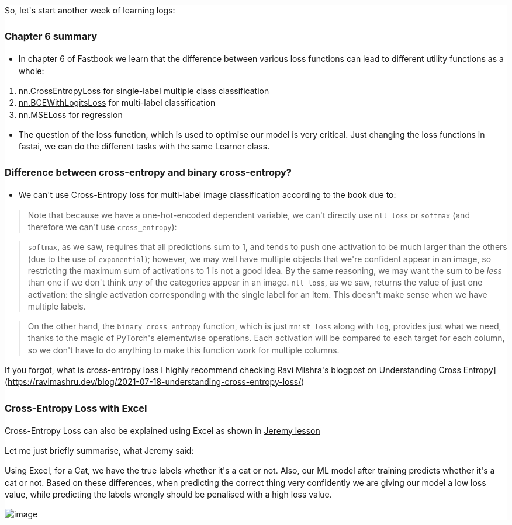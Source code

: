 So, let's start another week of learning logs:


### Chapter 6 summary

- In chapter 6 of Fastbook we learn that the difference between various loss functions can lead to different utility functions as a whole:
1. [nn.CrossEntropyLoss](https://pytorch.org/docs/stable/generated/torch.nn.CrossEntropyLoss.html) for single-label multiple class classification
2. [nn.BCEWithLogitsLoss](https://pytorch.org/docs/stable/generated/torch.nn.BCEWithLogitsLoss.html) for multi-label classification
3. [nn.MSELoss](https://pytorch.org/docs/stable/generated/torch.nn.MSELoss.html) for regression
- The question of the loss function, which is used to optimise our model is very critical. Just changing the loss functions in fastai, we can do the different tasks with the same Learner class.

### Difference between cross-entropy and binary cross-entropy?

- We can't use Cross-Entropy loss for multi-label image classification according to the book due to:

> Note that because we have a one-hot-encoded dependent variable, we can't directly use `nll_loss` or `softmax` (and therefore we can't use `cross_entropy`):

> `softmax`, as we saw, requires that all predictions sum to 1, and tends to push one activation to be much larger than the others (due to the use of `exponential`); however, we may well have multiple objects that we're confident appear in an image, so restricting the maximum sum of activations to 1 is not a good idea. By the same reasoning, we may want the sum to be *less* than one if we don't think *any* of the categories appear in an image.
> `nll_loss`, as we saw, returns the value of just one activation: the single activation corresponding with the single label for an item. This doesn't make sense when we have multiple labels.

> On the other hand, the `binary_cross_entropy` function, which is just `mnist_loss` along with `log`, provides just what we need, thanks to the magic of PyTorch's elementwise operations. Each activation will be compared to each target for each column, so we don't have to do anything to make this function work for multiple columns.

If you forgot, what is cross-entropy loss I highly recommend checking Ravi Mishra's blogpost on Understanding Cross Entropy](https://ravimashru.dev/blog/2021-07-18-understanding-cross-entropy-loss/)

### Cross-Entropy Loss with Excel

Cross-Entropy Loss can also be explained using Excel as shown in [Jeremy lesson](https://www.youtube.com/watch?v=CJKnDu2dxOE&t=7482s)

Let me just briefly summarise, what Jeremy said:

Using Excel, for a Cat, we have the true labels whether it's a cat or not. Also, our ML model after training predicts whether it's a cat or not. Based on these differences, when predicting
the correct thing very confidently we are giving our model a low loss value, while predicting the labels
wrongly should be penalised with a high loss value.

![image](https://user-images.githubusercontent.com/24592806/128454662-831c4066-95a4-4422-b2dd-3233732a2b8a.png)
